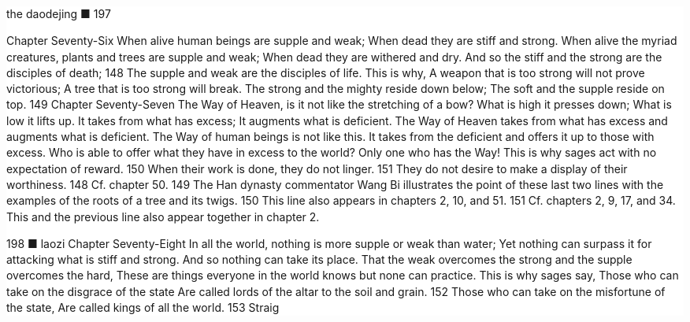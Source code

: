 the daodejing ■ 197

Chapter Seventy-Six When alive human beings are supple and weak; When dead they are stiff and strong. When alive the myriad creatures, plants and trees are supple and weak; When dead they are withered and dry. And so the stiff and the strong are the disciples of death; 148 The supple and weak are the disciples of life. This is why, A weapon that is too strong will not prove victorious; A tree that is too strong will break. The strong and the mighty reside down below; The soft and the supple reside on top. 149 Chapter Seventy-Seven The Way of Heaven, is it not like the stretching of a bow? What is high it presses down; What is low it lifts up. It takes from what has excess; It augments what is deficient. The Way of Heaven takes from what has excess and augments what is deficient. The Way of human beings is not like this. It takes from the deficient and offers it up to those with excess. Who is able to offer what they have in excess to the world? Only one who has the Way! This is why sages act with no expectation of reward. 150 When their work is done, they do not linger. 151 They do not desire to make a display of their worthiness. 148 Cf. chapter 50. 149 The Han dynasty commentator Wang Bi illustrates the point of these last two lines with the examples of the roots of a tree and its twigs. 150 This line also appears in chapters 2, 10, and 51. 151 Cf. chapters 2, 9, 17, and 34. This and the previous line also appear together in chapter 2.

198 ■ laozi Chapter Seventy-Eight In all the world, nothing is more supple or weak than water; Yet nothing can surpass it for attacking what is stiff and strong. And so nothing can take its place. That the weak overcomes the strong and the supple overcomes the hard, These are things everyone in the world knows but none can practice. This is why sages say, Those who can take on the disgrace of the state Are called lords of the altar to the soil and grain. 152 Those who can take on the misfortune of the state, Are called kings of all the world. 153 Straig